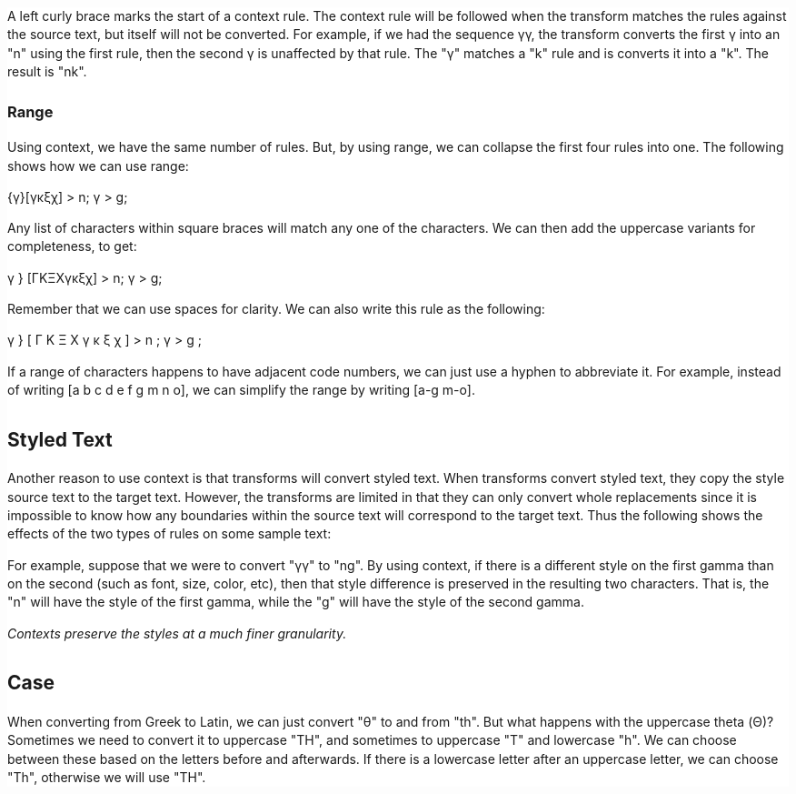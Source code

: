 A left curly brace marks the start of a context rule. The context rule will be
followed when the transform matches the rules against the source text, but
itself will not be converted. For example, if we had the sequence γγ, the
transform converts the first γ into an "n" using the first rule, then the second
γ is unaffected by that rule. The "γ" matches a "k" rule and is converts it into
a "k". The result is "nk".

### Range

Using context, we have the same number of rules. But, by using range, we can
collapse the first four rules into one. The following shows how we can use
range:

{γ}\[γκξχ\] > n;
γ > g;

Any list of characters within square braces will match any one of the
characters. We can then add the uppercase variants for completeness, to get:

γ } \[ΓΚΞΧγκξχ\] > n;
γ > g;

Remember that we can use spaces for clarity. We can also write this rule as the
following:

γ } \[ Γ Κ Ξ Χ γ κ ξ χ \] > n ;
γ > g ;

If a range of characters happens to have adjacent code numbers, we can just use
a hyphen to abbreviate it. For example, instead of writing \[a b c d e f g m n
o\], we can simplify the range by writing \[a-g m-o\].

## Styled Text

Another reason to use context is that transforms will convert styled text. When
transforms convert styled text, they copy the style source text to the target
text. However, the transforms are limited in that they can only convert whole
replacements since it is impossible to know how any boundaries within the source
text will correspond to the target text. Thus the following shows the effects of
the two types of rules on some sample text:

For example, suppose that we were to convert "γγ" to "ng". By using context, if
there is a different style on the first gamma than on the second (such as font,
size, color, etc), then that style difference is preserved in the resulting two
characters. That is, the "n" will have the style of the first gamma, while the
"g" will have the style of the second gamma.

*Contexts preserve the styles at a much finer granularity.*

## Case

When converting from Greek to Latin, we can just convert "θ" to and from "th".
But what happens with the uppercase theta (Θ)? Sometimes we need to convert it
to uppercase "TH", and sometimes to uppercase "T" and lowercase "h". We can
choose between these based on the letters before and afterwards. If there is a
lowercase letter after an uppercase letter, we can choose "Th", otherwise we
will use "TH".
